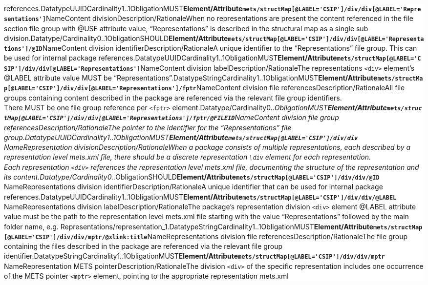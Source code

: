 references.</td></tr><tr><td></td><td>Datatype</td><td>UUID</td></tr><tr><td></td><td>Cardinality</td><td>1..1</td></tr><tr><td></td><td>Obligation</td><td>MUST</td></tr><tr><td><b>Element/Attribute</b></td><td colspan="2"><b><code>mets/structMap[@LABEL='CSIP']/div/div[@LABEL='Representations']</code></b></td></tr><tr><td></td><td>Name</td><td>Content division</td></tr><tr><td></td><td>Description/Rationale</td><td>When no representations are present the content referenced in the file section file group with @USE attribute value, “Representations” is described in the structural map as a single sub division.</td></tr><tr><td></td><td>Datatype</td><td>/</td></tr><tr><td></td><td>Cardinality</td><td>0..1</td></tr><tr><td></td><td>Obligation</td><td>SHOULD</td></tr><tr><td><b>Element/Attribute</b></td><td colspan="2"><b><code>mets/structMap[@LABEL='CSIP']/div/div[@LABEL='Representations']/@ID</code></b></td></tr><tr><td></td><td>Name</td><td>Content division identifier</td></tr><tr><td></td><td>Description/Rationale</td><td>A unique identifier to the “Representations” file group. This can be used for internal package references.</td></tr><tr><td></td><td>Datatype</td><td>UUID</td></tr><tr><td></td><td>Cardinality</td><td>1..1</td></tr><tr><td></td><td>Obligation</td><td>MUST</td></tr><tr><td><b>Element/Attribute</b></td><td colspan="2"><b><code>mets/structMap[@LABEL='CSIP']/div/div[@LABEL='Representations']</code></b></td></tr><tr><td></td><td>Name</td><td>Content division label</td></tr><tr><td></td><td>Description/Rationale</td><td>The representations <code>\<div></code> element’s @LABEL attribute value MUST be “Representations”.</td></tr><tr><td></td><td>Datatype</td><td>String</td></tr><tr><td></td><td>Cardinality</td><td>1..1</td></tr><tr><td></td><td>Obligation</td><td>MUST</td></tr><tr><td><b>Element/Attribute</b></td><td colspan="2"><b><code>mets/structMap[@LABEL='CSIP']/div/div[@LABEL='Representations']/fptr</code></b></td></tr><tr><td></td><td>Name</td><td>Content division file references</td></tr><tr><td></td><td>Description/Rationale</td><td>All file groups containing content described in the package are referenced via the relevant file group identifiers.<br>There MUST be one file group reference per <code>\<fptr></code> element.</td></tr><tr><td></td><td>Datatype</td><td>/</td></tr><tr><td></td><td>Cardinality</td><td>0..*</td></tr><tr><td></td><td>Obligation</td><td>MUST</td></tr><tr><td><b>Element/Attribute</b></td><td colspan="2"><b><code>mets/structMap[@LABEL='CSIP']/div/div[@LABEL='Representations']/fptr/@FILEID</code></b></td></tr><tr><td></td><td>Name</td><td>Content division file group references</td></tr><tr><td></td><td>Description/Rationale</td><td>The pointer to the identifier for the “Representations” file group.</td></tr><tr><td></td><td>Datatype</td><td>UUID</td></tr><tr><td></td><td>Cardinality</td><td>1..1</td></tr><tr><td></td><td>Obligation</td><td>MUST</td></tr><tr><td><b>Element/Attribute</b></td><td colspan="2"><b><code>mets/structMap[@LABEL='CSIP']/div/div</code></b></td></tr><tr><td></td><td>Name</td><td>Representation division</td></tr><tr><td></td><td>Description/Rationale</td><td>When a package consists of multiple representations, each described by a representation level mets.xml file, there should be a discrete representation <code>\div</code> element for each representation. <br> Each representation <code>\<div></code> references the representation level mets.xml file, documenting the structure of the representation and its content.</td></tr><tr><td></td><td>Datatype</td><td>/</td></tr><tr><td></td><td>Cardinality</td><td>0..*</td></tr><tr><td></td><td>Obligation</td><td>SHOULD</td></tr><tr><td><b>Element/Attribute</b></td><td colspan="2"><b><code>mets/structMap[@LABEL='CSIP']/div/div/@ID</code></b></td></tr><tr><td></td><td>Name</td><td>Representations division identifier</td></tr><tr><td></td><td>Description/Rationale</td><td>A unique identifier that can be used for internal package references.</td></tr><tr><td></td><td>Datatype</td><td>UUID</td></tr><tr><td></td><td>Cardinality</td><td>1..1</td></tr><tr><td></td><td>Obligation</td><td>MUST</td></tr><tr><td><b>Element/Attribute</b></td><td colspan="2"><b><code>mets/structMap[@LABEL='CSIP']/div/div/@LABEL</code></b></td></tr><tr><td></td><td>Name</td><td>Representations division label</td></tr><tr><td></td><td>Description/Rationale</td><td>The package’s representation division <code>\<div></code> element @LABEL attribute value must be the path to the representation level mets.xml file starting with the value “Representations” followed by the main folder name, e.g. Representations/representation_1.</td></tr><tr><td></td><td>Datatype</td><td>String</td></tr><tr><td></td><td>Cardinality</td><td>1..1</td></tr><tr><td></td><td>Obligation</td><td>MUST</td></tr><tr><td><b>Element/Attribute</b></td><td colspan="2"><b><code>mets/structMap[@LABEL='CSIP']/div/div/mptr/@xlink:title</code></b></td></tr><tr><td></td><td>Name</td><td>Representations division file references</td></tr><tr><td></td><td>Description/Rationale</td><td>The file group containing the files described in the package are referenced via the relevant file group identifier.</td></tr><tr><td></td><td>Datatype</td><td>String</td></tr><tr><td></td><td>Cardinality</td><td>1..1</td></tr><tr><td></td><td>Obligation</td><td>MUST</td></tr><tr><td><b>Element/Attribute</b></td><td colspan="2"><b><code>mets/structMap[@LABEL='CSIP']/div/div/mptr</code></b></td></tr><tr><td></td><td>Name</td><td>Representation METS pointer</td></tr><tr><td></td><td>Description/Rationale</td><td>The division <code>\<div></code> of the specific representation includes one occurrence of the METS pointer <code>\<mptr></code> element, pointing to the appropriate representation mets.xml